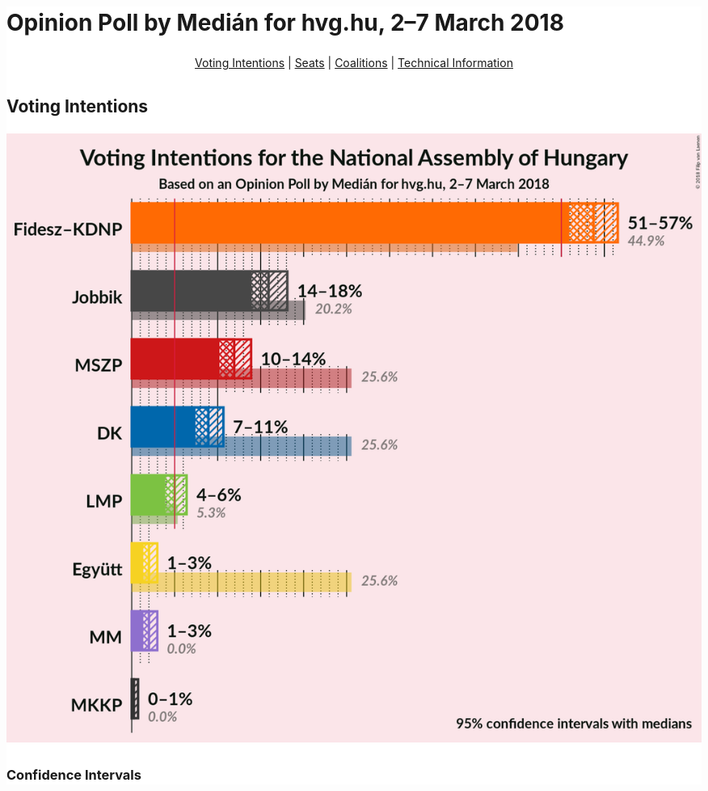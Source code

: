 # Opinion Poll by Medián for hvg.hu, 2–7 March 2018

<p align="center"><a href="#voting-intentions">Voting Intentions</a> | <a href="#seats">Seats</a> | <a href="#coalitions">Coalitions</a> | <a href="#technical-information">Technical Information</a></p>

## Voting Intentions

![Graph with voting intentions not yet produced](2018-03-07-Medián.png "Voting Intentions")

### Confidence Intervals
